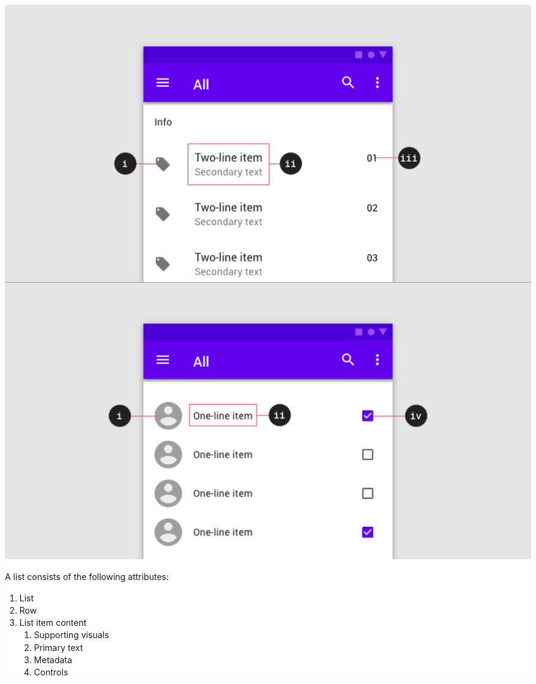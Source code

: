 ![List item content showing supporting visuals, primary text, metadata, and controls in two list components](assets/combined-list-content.png)


A list consists of the following attributes:
1. List
1. Row
1. List item content
    1. Supporting visuals
    1. Primary text
    1. Metadata
    1. Controls
